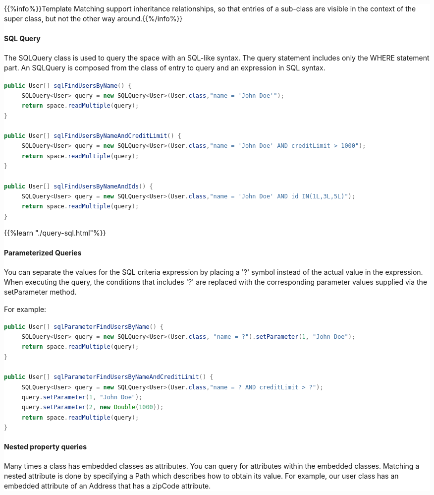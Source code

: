 
{{%info%}}Template Matching support inheritance relationships, so that entries of a sub-class are visible in the context of the super class, but not the other way around.{{%/info%}}

#### SQL Query
The SQLQuery class is used to query the space with an SQL-like syntax. The query statement includes only the WHERE statement part. An SQLQuery is composed from the class of entry to query and an expression in SQL syntax.


```java
public User[] sqlFindUsersByName() {
     SQLQuery<User> query = new SQLQuery<User>(User.class,"name = 'John Doe'");
     return space.readMultiple(query);
}

public User[] sqlFindUsersByNameAndCreditLimit() {
     SQLQuery<User> query = new SQLQuery<User>(User.class,"name = 'John Doe' AND creditLimit > 1000");
     return space.readMultiple(query);
}

public User[] sqlFindUsersByNameAndIds() {
     SQLQuery<User> query = new SQLQuery<User>(User.class,"name = 'John Doe' AND id IN(1L,3L,5L)");
     return space.readMultiple(query);
}
```

{{%learn "./query-sql.html"%}}

#### Parameterized Queries
You can separate the values for the SQL criteria expression by placing a '?' symbol instead of the actual value in the expression. When executing the query, the conditions that includes '?' are replaced with the corresponding parameter values supplied via the setParameter  method.

For example:

```java
public User[] sqlParameterFindUsersByName() {
     SQLQuery<User> query = new SQLQuery<User>(User.class, "name = ?").setParameter(1, "John Doe");
     return space.readMultiple(query);
}

public User[] sqlParameterFindUsersByNameAndCreditLimit() {
     SQLQuery<User> query = new SQLQuery<User>(User.class,"name = ? AND creditLimit > ?");
     query.setParameter(1, "John Doe");
     query.setParameter(2, new Double(1000));
     return space.readMultiple(query);
}
```

#### Nested property queries

Many times a class has embedded classes as attributes. You can query for attributes within the embedded classes. Matching a nested attribute is done by specifying a Path which describes how to obtain its value. For example, our user class has an embedded attribute of an Address that has a zipCode attribute.
